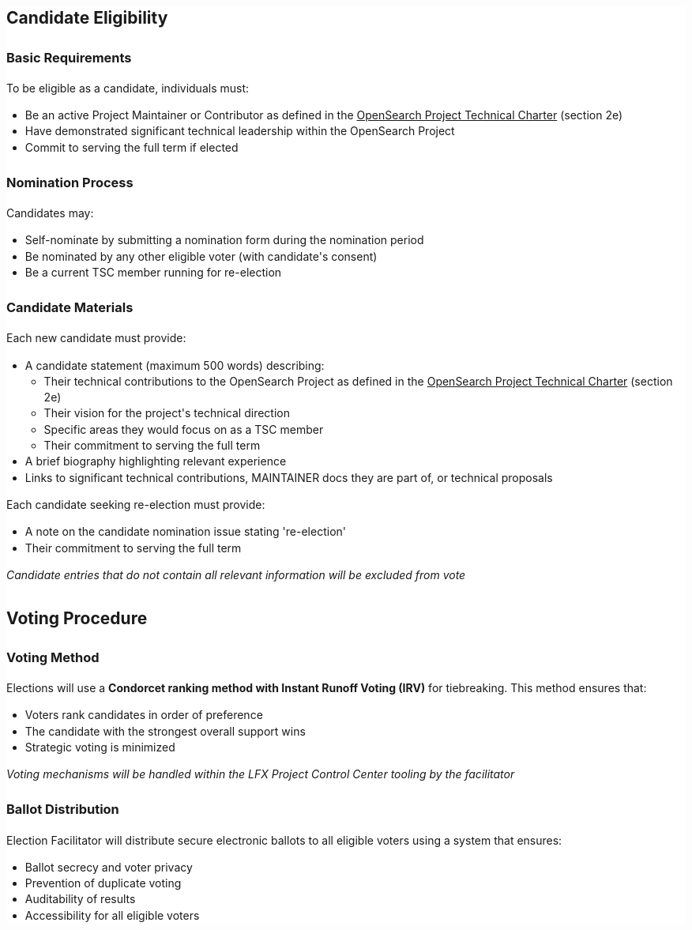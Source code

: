 ## Candidate Eligibility

### Basic Requirements
To be eligible as a candidate, individuals must:
- Be an active Project Maintainer or Contributor as defined in the [OpenSearch Project Technical Charter](https://opensearch.org/wp-content/uploads/2025/02/OpenSearch-Project-Technical-Charter-Final-9-13-2024.docx.pdf) (section 2e)
- Have demonstrated significant technical leadership within the OpenSearch Project
- Commit to serving the full term if elected

### Nomination Process
Candidates may:
- Self-nominate by submitting a nomination form during the nomination period
- Be nominated by any other eligible voter (with candidate's consent)
- Be a current TSC member running for re-election

### Candidate Materials
Each new candidate must provide:
- A candidate statement (maximum 500 words) describing:
  - Their technical contributions to the OpenSearch Project as defined in the [OpenSearch Project Technical Charter](https://opensearch.org/wp-content/uploads/2025/02/OpenSearch-Project-Technical-Charter-Final-9-13-2024.docx.pdf) (section 2e)
  - Their vision for the project's technical direction
  - Specific areas they would focus on as a TSC member
  - Their commitment to serving the full term
- A brief biography highlighting relevant experience
- Links to significant technical contributions, MAINTAINER docs they are part of, or technical proposals

Each candidate seeking re-election must provide:
- A note on the candidate nomination issue stating 're-election'
- Their commitment to serving the full term

*Candidate entries that do not contain all relevant information will be excluded from vote*

## Voting Procedure

### Voting Method
Elections will use a **Condorcet ranking method with Instant Runoff Voting (IRV)** for tiebreaking. This method ensures that:
- Voters rank candidates in order of preference
- The candidate with the strongest overall support wins
- Strategic voting is minimized

*Voting mechanisms will be handled within the LFX Project Control Center tooling by the facilitator*

### Ballot Distribution
Election Facilitator will distribute secure electronic ballots to all eligible voters using a system that ensures:
- Ballot secrecy and voter privacy
- Prevention of duplicate voting
- Auditability of results
- Accessibility for all eligible voters
